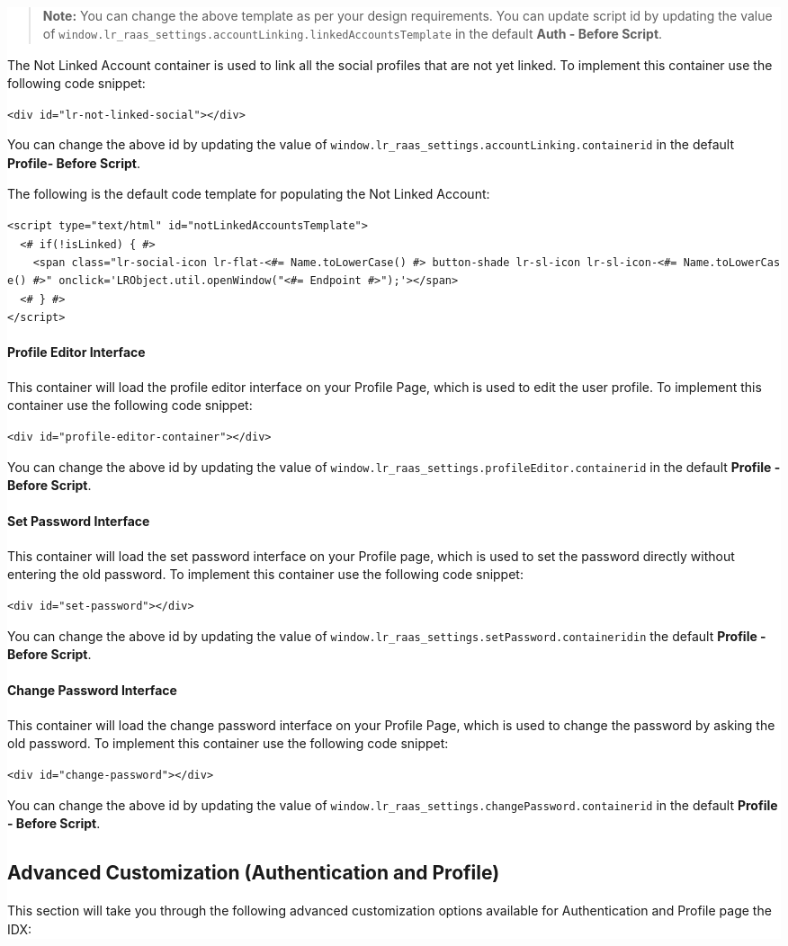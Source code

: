 > **Note:** You can change the above template as per your design requirements. You can update script id by updating the value of  `window.lr_raas_settings.accountLinking.linkedAccountsTemplate` in the default **Auth - Before Script**.

The Not Linked Account container is used to link all the social profiles that are not yet linked. To implement this container use the following code snippet:

`<div id="lr-not-linked-social"></div>`

You can change the above id by updating the value of `window.lr_raas_settings.accountLinking.containerid` in the default **Profile- Before Script**.

The following is the default code template for populating the Not Linked Account: 

```
<script type="text/html" id="notLinkedAccountsTemplate">
  <# if(!isLinked) { #>
    <span class="lr-social-icon lr-flat-<#= Name.toLowerCase() #> button-shade lr-sl-icon lr-sl-icon-<#= Name.toLowerCase() #>" onclick='LRObject.util.openWindow("<#= Endpoint #>");'></span>
  <# } #>
</script>
```
#### Profile Editor Interface 

This container will load the profile editor interface on your Profile Page, which is used to edit the user profile. To implement this container use the following code snippet:

`<div id="profile-editor-container"></div>`

You can change the above id by updating the value of `window.lr_raas_settings.profileEditor.containerid`  in the default **Profile - Before Script**.

#### Set Password Interface

This container will load the set password interface on your Profile page, which is used to set the password directly without entering the old password. To  implement this container use the following code snippet:

`<div id="set-password"></div>`

You can change the above id by updating the value of `window.lr_raas_settings.setPassword.containeridin` the default **Profile - Before Script**.

#### Change Password Interface

This container will load the change password interface on your Profile Page, which is used to change the password by asking the old password. To implement this container use the following code snippet:

`<div id="change-password"></div>`

You can change the above id by updating the value of `window.lr_raas_settings.changePassword.containerid` in the default **Profile - Before Script**.

## Advanced Customization (Authentication and Profile)
This section will take you through the following advanced customization options available for Authentication and Profile page the IDX:
